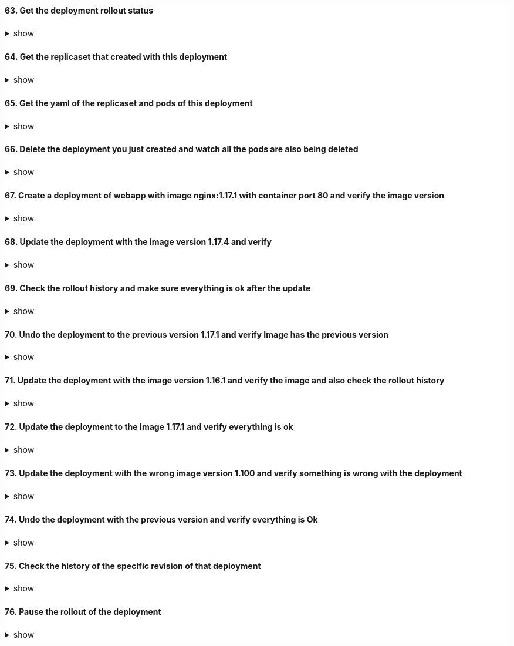 #### 63. Get the deployment rollout status
<details><summary>show</summary></details>

#### 64. Get the replicaset that created with this deployment
<details><summary>show</summary></details>

#### 65. Get the yaml of the replicaset and pods of this deployment
<details><summary>show</summary></details>

#### 66. Delete the deployment you just created and watch all the pods are also being deleted
<details><summary>show</summary></details>

#### 67. Create a deployment of webapp with image nginx:1.17.1 with container port 80 and verify the image version
<details><summary>show</summary></details>

#### 68. Update the deployment with the image version 1.17.4 and verify
<details><summary>show</summary></details>

#### 69. Check the rollout history and make sure everything is ok after the update
<details><summary>show</summary></details>

#### 70. Undo the deployment to the previous version 1.17.1 and verify Image has the previous version
<details><summary>show</summary></details>

#### 71. Update the deployment with the image version 1.16.1 and verify the image and also check the rollout history
<details><summary>show</summary></details>

#### 72. Update the deployment to the Image 1.17.1 and verify everything is ok
<details><summary>show</summary></details>

#### 73. Update the deployment with the wrong image version 1.100 and verify something is wrong with the deployment
<details><summary>show</summary></details>

#### 74. Undo the deployment with the previous version and verify everything is Ok
<details><summary>show</summary></details>

#### 75. Check the history of the specific revision of that deployment
<details><summary>show</summary></details>

#### 76. Pause the rollout of the deployment
<details><summary>show</summary></details>
